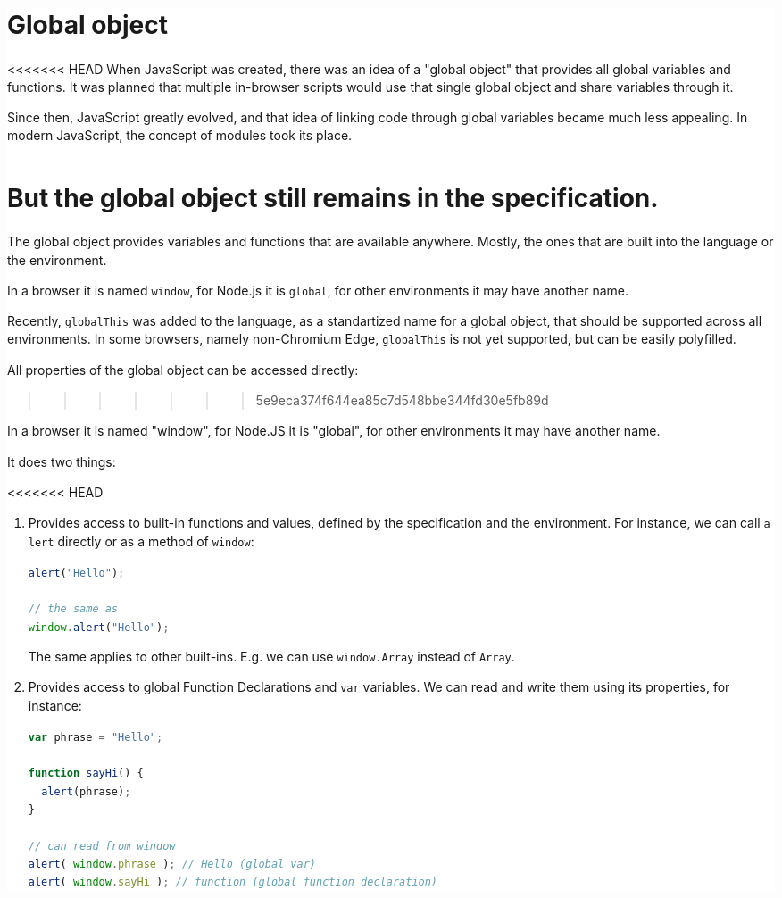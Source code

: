 

# Global object

<<<<<<< HEAD
When JavaScript was created, there was an idea of a "global object" that provides all global variables and functions. It was planned that multiple in-browser scripts would use that single global object and share variables through it.

Since then, JavaScript greatly evolved, and that idea of linking code through global variables became much less appealing. In modern JavaScript, the concept of modules took its place.

But the global object still remains in the specification.
=======
The global object provides variables and functions that are available anywhere. Mostly, the ones that are built into the language or the environment.

In a browser it is named `window`, for Node.js it is `global`, for other environments it may have another name.

Recently, `globalThis` was added to the language, as a standartized name for a global object, that should be supported across all environments. In some browsers, namely non-Chromium Edge, `globalThis` is not yet supported, but can be easily polyfilled.

All properties of the global object can be accessed directly:
>>>>>>> 5e9eca374f644ea85c7d548bbe344fd30e5fb89d

In a browser it is named "window", for Node.JS it is "global", for other environments it may have another name.

It does two things:

<<<<<<< HEAD
1. Provides access to built-in functions and values, defined by the specification and the environment.
    For instance, we can call `alert` directly or as a method of `window`:

    ```js run
    alert("Hello");

    // the same as
    window.alert("Hello");
    ```

    The same applies to other built-ins. E.g. we can use `window.Array` instead of `Array`.

2. Provides access to global Function Declarations and `var` variables. We can read and write them using its properties, for instance:

    <!-- no-strict to move variables out of eval -->
    ```js untrusted run no-strict refresh
    var phrase = "Hello";

    function sayHi() {
      alert(phrase);
    }

    // can read from window
    alert( window.phrase ); // Hello (global var)
    alert( window.sayHi ); // function (global function declaration)
